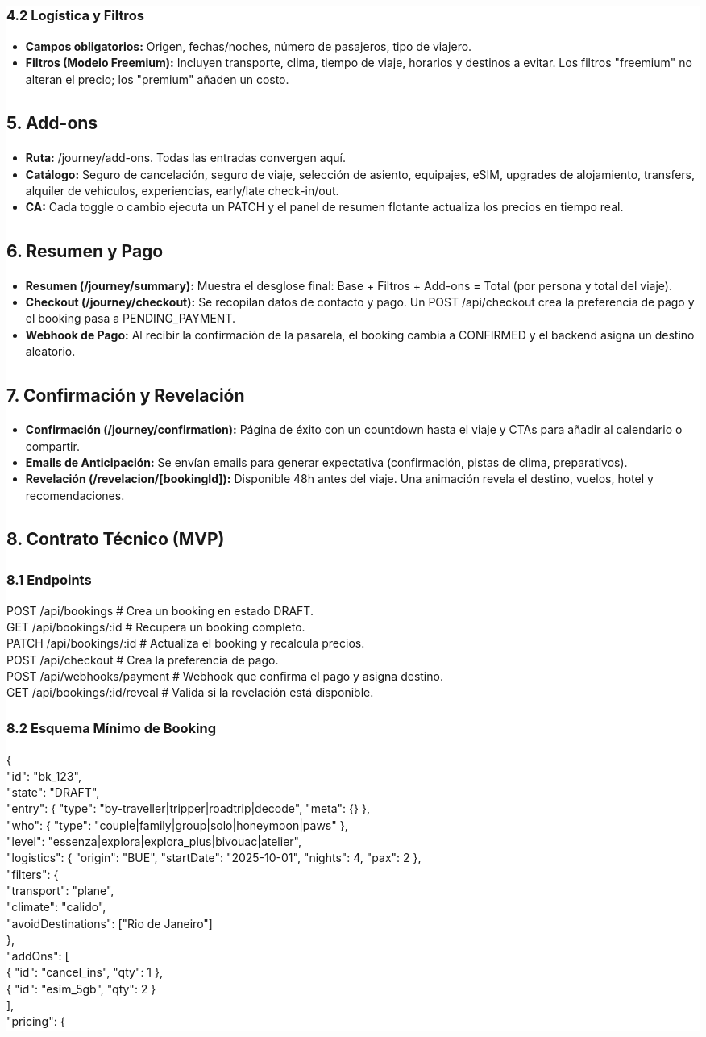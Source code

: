 ### **4.2 Logística y Filtros**

* **Campos obligatorios:** Origen, fechas/noches, número de pasajeros, tipo de viajero.  
* **Filtros (Modelo Freemium):** Incluyen transporte, clima, tiempo de viaje, horarios y destinos a evitar. Los filtros "freemium" no alteran el precio; los "premium" añaden un costo.

## **5\. Add-ons**

* **Ruta:** /journey/add-ons. Todas las entradas convergen aquí.  
* **Catálogo:** Seguro de cancelación, seguro de viaje, selección de asiento, equipajes, eSIM, upgrades de alojamiento, transfers, alquiler de vehículos, experiencias, early/late check-in/out.  
* **CA:** Cada toggle o cambio ejecuta un PATCH y el panel de resumen flotante actualiza los precios en tiempo real.

## **6\. Resumen y Pago**

* **Resumen (/journey/summary):** Muestra el desglose final: Base \+ Filtros \+ Add-ons \= Total (por persona y total del viaje).  
* **Checkout (/journey/checkout):** Se recopilan datos de contacto y pago. Un POST /api/checkout crea la preferencia de pago y el booking pasa a PENDING\_PAYMENT.  
* **Webhook de Pago:** Al recibir la confirmación de la pasarela, el booking cambia a CONFIRMED y el backend asigna un destino aleatorio.

## **7\. Confirmación y Revelación**

* **Confirmación (/journey/confirmation):** Página de éxito con un countdown hasta el viaje y CTAs para añadir al calendario o compartir.  
* **Emails de Anticipación:** Se envían emails para generar expectativa (confirmación, pistas de clima, preparativos).  
* **Revelación (/revelacion/\[bookingId\]):** Disponible 48h antes del viaje. Una animación revela el destino, vuelos, hotel y recomendaciones.

## **8\. Contrato Técnico (MVP)**

### **8.1 Endpoints**

POST   /api/bookings           \# Crea un booking en estado DRAFT.  
GET    /api/bookings/:id       \# Recupera un booking completo.  
PATCH  /api/bookings/:id       \# Actualiza el booking y recalcula precios.  
POST   /api/checkout           \# Crea la preferencia de pago.  
POST   /api/webhooks/payment   \# Webhook que confirma el pago y asigna destino.  
GET    /api/bookings/:id/reveal \# Valida si la revelación está disponible.

### **8.2 Esquema Mínimo de Booking**

{  
  "id": "bk\_123",  
  "state": "DRAFT",  
  "entry": { "type": "by-traveller|tripper|roadtrip|decode", "meta": {} },  
  "who": { "type": "couple|family|group|solo|honeymoon|paws" },  
  "level": "essenza|explora|explora\_plus|bivouac|atelier",  
  "logistics": { "origin": "BUE", "startDate": "2025-10-01", "nights": 4, "pax": 2 },  
  "filters": {  
    "transport": "plane",  
    "climate": "calido",  
    "avoidDestinations": \["Rio de Janeiro"\]  
  },  
  "addOns": \[  
    { "id": "cancel\_ins", "qty": 1 },  
    { "id": "esim\_5gb", "qty": 2 }  
  \],  
  "pricing": {  